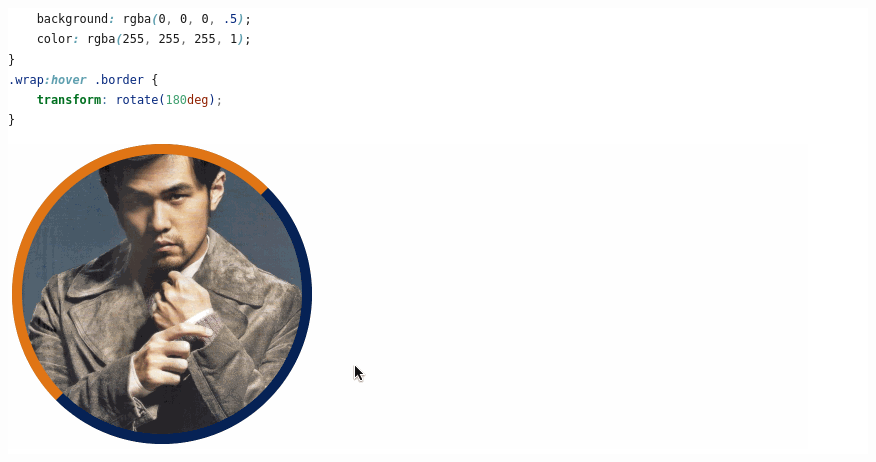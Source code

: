 ```css
	background: rgba(0, 0, 0, .5);
	color: rgba(255, 255, 255, 1);
}
.wrap:hover .border {
	transform: rotate(180deg);
}
```

![](IMGS/animation_hover.gif)





